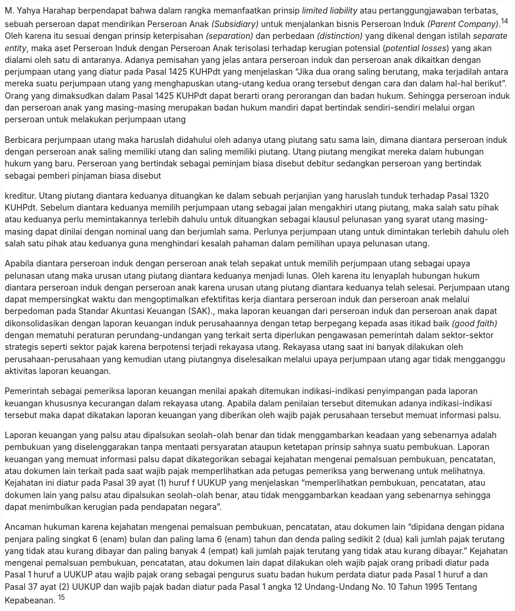 <p><span class="font2">M. Yahya Harahap berpendapat bahwa dalam rangka memanfaatkan prinsip </span><span class="font2" style="font-style:italic;">limited liability</span><span class="font2"> atau pertanggungjawaban terbatas, sebuah perseroan dapat mendirikan Perseroan Anak </span><span class="font2" style="font-style:italic;">(Subsidiary)</span><span class="font2"> untuk menjalankan bisnis Perseroan Induk </span><span class="font2" style="font-style:italic;">(Parent Company)</span><span class="font2">.<sup>14</sup> Oleh karena itu sesuai dengan prinsip keterpisahan </span><span class="font2" style="font-style:italic;">(separation)</span><span class="font2"> dan perbedaan </span><span class="font2" style="font-style:italic;">(distinction)</span><span class="font2"> yang dikenal dengan istilah </span><span class="font2" style="font-style:italic;">separate entity</span><span class="font2">, maka aset Perseroan Induk dengan Perseroan Anak terisolasi terhadap kerugian potensial (</span><span class="font2" style="font-style:italic;">potential losses</span><span class="font2">) yang akan dialami oleh satu di antaranya. Adanya pemisahan yang jelas antara perseroan induk dan perseroan anak dikaitkan dengan perjumpaan utang yang diatur pada Pasal 1425 KUHPdt yang menjelaskan “Jika dua orang saling berutang, maka terjadilah antara mereka suatu perjumpaan utang yang menghapuskan utang-utang kedua orang tersebut dengan cara dan dalam hal-hal berikut”. Orang yang dimaksudkan dalam Pasal 1425 KUHPdt dapat berarti orang perorangan dan badan hukum. Sehingga perseroan induk dan perseroan anak yang masing-masing merupakan badan hukum mandiri dapat bertindak sendiri-sendiri melalui organ perseroan untuk melakukan perjumpaan utang</span></p></li></ul>
<p><span class="font2">Berbicara perjumpaan utang maka haruslah didahului oleh adanya utang piutang satu sama lain, dimana diantara perseroan induk dengan perseroan anak saling memiliki utang dan saling memiliki piutang. Utang piutang mengikat mereka dalam hubungan hukum yang baru. Perseroan yang bertindak sebagai peminjam biasa disebut debitur sedangkan perseroan yang bertindak sebagai pemberi pinjaman biasa disebut</span></p>
<p><span class="font2">kreditur. Utang piutang diantara keduanya dituangkan ke dalam sebuah perjanjian yang haruslah tunduk terhadap Pasal 1320 KUHPdt. Sebelum diantara keduanya memilih perjumpaan utang sebagai jalan mengakhiri utang piutang, maka salah satu pihak atau keduanya perlu memintakannya terlebih dahulu untuk dituangkan sebagai klausul pelunasan yang syarat utang masing-masing dapat dinilai dengan nominal uang dan berjumlah sama. Perlunya perjumpaan utang untuk dimintakan terlebih dahulu oleh salah satu pihak atau keduanya guna menghindari kesalah pahaman dalam pemilihan upaya pelunasan utang.</span></p>
<p><span class="font2">Apabila diantara perseroan induk dengan perseroan anak telah sepakat untuk memilih perjumpaan utang sebagai upaya pelunasan utang maka urusan utang piutang diantara keduanya menjadi lunas. Oleh karena itu lenyaplah hubungan hukum diantara perseroan induk dengan perseroan anak karena urusan utang piutang diantara keduanya telah selesai. Perjumpaan utang dapat mempersingkat waktu dan mengoptimalkan efektifitas kerja diantara perseroan induk dan perseroan anak melalui berpedoman pada Standar Akuntasi Keuangan (SAK)., maka laporan keuangan dari perseroan induk dan perseroan anak dapat dikonsolidasikan dengan laporan keuangan induk perusahaannya dengan tetap berpegang kepada asas itikad baik </span><span class="font2" style="font-style:italic;">(good faith)</span><span class="font2"> dengan mematuhi peraturan perundang-undangan yang terkait serta diperlukan pengawasan pemerintah dalam sektor-sektor strategis seperti sektor pajak karena berpotensi terjadi rekayasa utang. Rekayasa utang saat ini banyak dilakukan oleh perusahaan-perusahaan yang kemudian utang piutangnya diselesaikan melalui upaya perjumpaan utang agar tidak mengganggu aktivitas laporan keuangan.</span></p>
<p><span class="font2">Pemerintah sebagai pemeriksa laporan keuangan menilai apakah ditemukan indikasi-indikasi penyimpangan pada laporan keuangan khususnya kecurangan dalam rekayasa utang. Apabila dalam penilaian tersebut ditemukan adanya indikasi-indikasi tersebut maka dapat dikatakan laporan keuangan yang diberikan oleh wajib pajak perusahaan tersebut memuat informasi palsu.</span></p>
<p><span class="font2">Laporan keuangan yang palsu atau dipalsukan seolah-olah benar dan tidak menggambarkan keadaan yang sebenarnya adalah pembukuan yang diselenggarakan tanpa mentaati persyaratan ataupun ketetapan prinsip sahnya suatu pembukuan. Laporan keuangan yang memuat informasi palsu dapat dikategorikan sebagai kejahatan mengenai pemalsuan pembukuan, pencatatan, atau dokumen lain terkait pada saat wajib pajak memperlihatkan ada petugas pemeriksa yang berwenang untuk melihatnya. Kejahatan ini diatur pada Pasal 39 ayat (1) huruf f UUKUP yang menjelaskan “memperlihatkan pembukuan, pencatatan, atau dokumen lain yang palsu atau dipalsukan seolah-olah benar, atau tidak menggambarkan keadaan yang sebenarnya sehingga dapat menimbulkan kerugian pada pendapatan negara”.</span></p>
<p><span class="font2">Ancaman hukuman karena kejahatan mengenai pemalsuan pembukuan, pencatatan, atau dokumen lain “dipidana dengan pidana penjara paling singkat 6 (enam) bulan dan paling lama 6 (enam) tahun dan denda paling sedikit 2 (dua) kali jumlah pajak terutang yang tidak atau kurang dibayar dan paling banyak 4 (empat) kali jumlah pajak terutang yang tidak atau kurang dibayar.” Kejahatan mengenai pemalsuan pembukuan, pencatatan, atau dokumen lain dapat dilakukan oleh wajib pajak orang pribadi diatur pada Pasal 1 huruf a UUKUP atau wajib pajak orang sebagai pengurus suatu badan hukum perdata diatur pada Pasal 1 huruf a dan Pasal 37 ayat (2) UUKUP dan wajib pajak badan diatur pada Pasal 1 angka 12 Undang-Undang No. 10 Tahun 1995 Tentang Kepabeanan. <sup>15</sup></span></p>